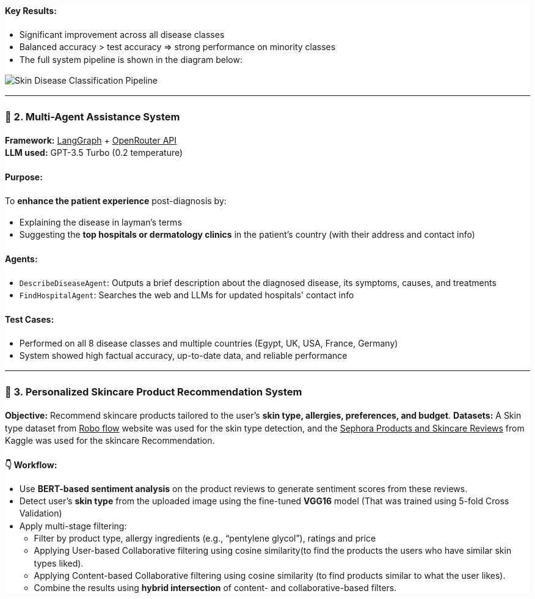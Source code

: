 #### Key Results:
- Significant improvement across all disease classes
- Balanced accuracy > test accuracy ⇒ strong performance on minority classes
- The full system pipeline is shown in the diagram below:

![Skin Disease Classification Pipeline](images/Skin_disease_pipeline.png)

---

### 🤖 2. Multi-Agent Assistance System

**Framework:** [LangGraph](https://github.com/langchain-ai/langgraph) + [OpenRouter API](https://openrouter.ai/)  
**LLM used:** GPT-3.5 Turbo (0.2 temperature)

#### Purpose:
To **enhance the patient experience** post-diagnosis by:
- Explaining the disease in layman’s terms
- Suggesting the **top hospitals or dermatology clinics** in the patient’s country (with their address and contact info)

#### Agents:
- `DescribeDiseaseAgent`: Outputs a brief description about the diagnosed disease, its symptoms, causes, and treatments
- `FindHospitalAgent`: Searches the web and LLMs for updated hospitals' contact info

#### Test Cases:
- Performed on all 8 disease classes and multiple countries (Egypt, UK, USA, France, Germany)
- System showed high factual accuracy, up-to-date data, and reliable performance

---

### 🧴 3. Personalized Skincare Product Recommendation System

**Objective:** Recommend skincare products tailored to the user’s **skin type, allergies, preferences, and budget**.
**Datasets:** A Skin type dataset from  [Robo flow](https://roboflow.com/) website was used for the skin type detection, and the [Sephora Products and Skincare Reviews](https://www.kaggle.com/datasets/nadyinky/sephora-products-and-skincare-reviews) from Kaggle was used for the skincare Recommendation.

#### 👇 Workflow:
- Use **BERT-based sentiment analysis** on the product reviews to generate sentiment scores from these reviews.
- Detect user’s **skin type** from the uploaded image using the fine-tuned **VGG16** model (That was trained using 5-fold Cross Validation)
- Apply multi-stage filtering:
  - Filter by product type, allergy ingredients (e.g., “pentylene glycol”), ratings and price
  - Applying User-based Collaborative filtering using cosine similarity(to find the products the users who have similar skin types liked).
  - Applying Content-based Collaborative filtering using cosine similarity (to find products similar to what the user likes).
  - Combine the results using **hybrid intersection** of content- and collaborative-based filters.
